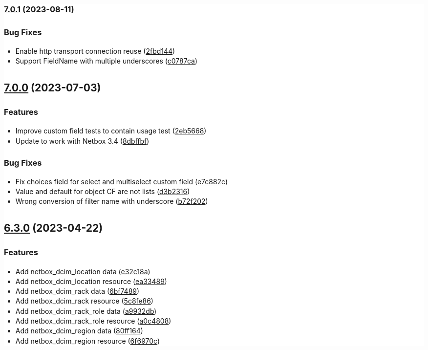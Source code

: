 ### [7.0.1](https://github.com/nonstdout/terraform-provider-netbox/compare/v7.0.0...v7.0.1) (2023-08-11)


### Bug Fixes

* Enable http transport connection reuse ([2fbd144](https://github.com/nonstdout/terraform-provider-netbox/commit/2fbd14407d0664f4551651a5246f8866f1f9afbc))
* Support FieldName with multiple underscores ([c0787ca](https://github.com/nonstdout/terraform-provider-netbox/commit/c0787ca39726857098456c071e5786d51611a076))

## [7.0.0](https://github.com/nonstdout/terraform-provider-netbox/compare/v6.3.0...v7.0.0) (2023-07-03)


### Features

* Improve custom field tests to contain usage test ([2eb5668](https://github.com/nonstdout/terraform-provider-netbox/commit/2eb56682b20a478ea12eb749906e05d2ca9cdfae))
* Update to work with Netbox 3.4 ([8dbffbf](https://github.com/nonstdout/terraform-provider-netbox/commit/8dbffbf34c5e62edb77401a6dbd8a5be4305d718))


### Bug Fixes

* Fix choices field for select and multiselect custom field ([e7c882c](https://github.com/nonstdout/terraform-provider-netbox/commit/e7c882cd53f8f5a63e06a6b232733b156379b27d))
* Value and default for object CF are not lists ([d3b2316](https://github.com/nonstdout/terraform-provider-netbox/commit/d3b2316cf7ec63e78477aa20c1dd304dde23a496))
* Wrong conversion of filter name with underscore ([b72f202](https://github.com/nonstdout/terraform-provider-netbox/commit/b72f202fccf0c3dda55772c748b4092f2ce88ca4))

## [6.3.0](https://github.com/nonstdout/terraform-provider-netbox/compare/v6.2.0...v6.3.0) (2023-04-22)


### Features

* Add netbox_dcim_location data ([e32c18a](https://github.com/nonstdout/terraform-provider-netbox/commit/e32c18ab82325ea7a4b6e70c1bd5685898c62aee))
* Add netbox_dcim_location resource ([ea33489](https://github.com/nonstdout/terraform-provider-netbox/commit/ea33489031d91addef212037197dedc479c8c8da))
* Add netbox_dcim_rack data ([6bf7489](https://github.com/nonstdout/terraform-provider-netbox/commit/6bf748906adde45d7d7c4af5c9d8e0126877d01b))
* Add netbox_dcim_rack resource ([5c8fe86](https://github.com/nonstdout/terraform-provider-netbox/commit/5c8fe86dbf2a56dcf7467fa9f280cfc9c4378855))
* Add netbox_dcim_rack_role data ([a9932db](https://github.com/nonstdout/terraform-provider-netbox/commit/a9932dbd2ea7bd4cda38b56fc84b352184610742))
* Add netbox_dcim_rack_role resource ([a0c4808](https://github.com/nonstdout/terraform-provider-netbox/commit/a0c4808d057db578e80677075c49b48b3c2a3ca7))
* Add netbox_dcim_region data ([80ff164](https://github.com/nonstdout/terraform-provider-netbox/commit/80ff16494f50179bbb82dec689abc2598c6d51eb))
* Add netbox_dcim_region resource ([6f6970c](https://github.com/nonstdout/terraform-provider-netbox/commit/6f6970ca377e29ebec3d6d2a144a87399aab5da5))
